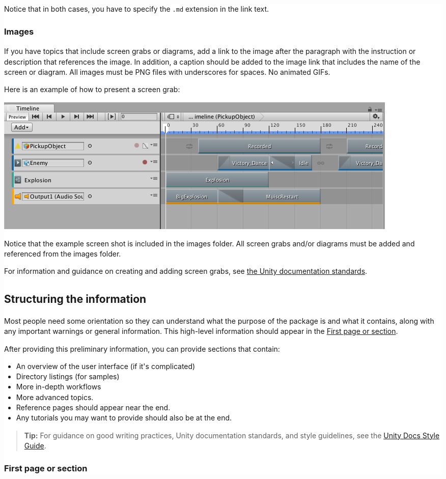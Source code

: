 Notice that in both cases, you have to specify the `.md` extension in the link text.

### Images

If you have topics that include screen grabs or diagrams, add a link to the image after the paragraph with the instruction or description that references the image. In addition, a caption should be added to the image link that includes the name of the screen or diagram. All images must be PNG files with underscores for spaces. No animated GIFs.

Here is an example of how to present a screen grab:

![A cinematic in the Timeline Editor window.](images/example.png)

Notice that the example screen shot is included in the images folder. All screen grabs and/or diagrams must be added and referenced from the images folder.

For information and guidance on creating and adding screen grabs, see [the Unity documentation standards](https://unity-docs.gitbook.io/style-guide/format/images/screenshots).

## Structuring the information

Most people need some orientation so they can understand what the purpose of the package is and what it contains, along with any important warnings or general information. This high-level information should appear in the [First page or section](#initial).

After providing this preliminary information, you can provide sections that contain:

* An overview of the user interface (if it's complicated)
* Directory listings (for samples)
* More in-depth workflows
* More advanced topics.
* Reference pages should appear near the end.
* Any tutorials you may want to provide should also be at the end.

> **Tip:** For guidance on good writing practices, Unity documentation standards, and style guidelines, see the [Unity Docs Style Guide](https://unity-docs.gitbook.io/style-guide/).



<a name="initial"></a>

### First page or section
